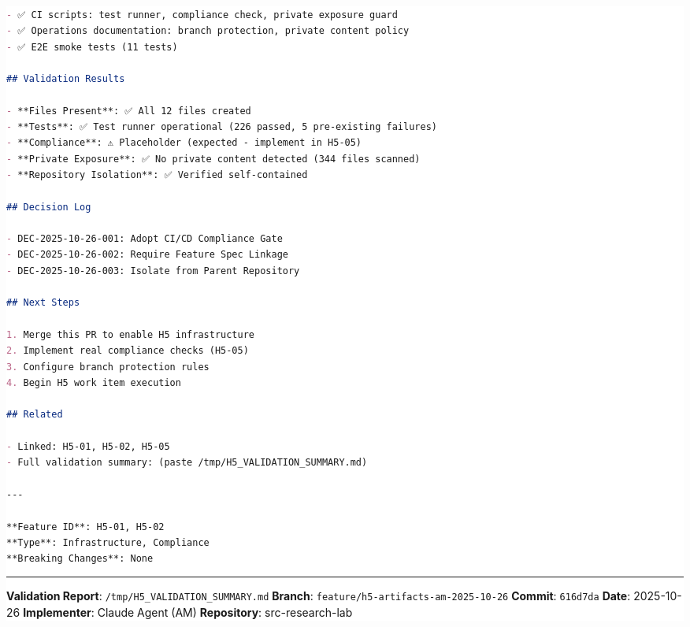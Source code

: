 ```markdown
- ✅ CI scripts: test runner, compliance check, private exposure guard
- ✅ Operations documentation: branch protection, private content policy
- ✅ E2E smoke tests (11 tests)

## Validation Results

- **Files Present**: ✅ All 12 files created
- **Tests**: ✅ Test runner operational (226 passed, 5 pre-existing failures)
- **Compliance**: ⚠️ Placeholder (expected - implement in H5-05)
- **Private Exposure**: ✅ No private content detected (344 files scanned)
- **Repository Isolation**: ✅ Verified self-contained

## Decision Log

- DEC-2025-10-26-001: Adopt CI/CD Compliance Gate
- DEC-2025-10-26-002: Require Feature Spec Linkage
- DEC-2025-10-26-003: Isolate from Parent Repository

## Next Steps

1. Merge this PR to enable H5 infrastructure
2. Implement real compliance checks (H5-05)
3. Configure branch protection rules
4. Begin H5 work item execution

## Related

- Linked: H5-01, H5-02, H5-05
- Full validation summary: (paste /tmp/H5_VALIDATION_SUMMARY.md)

---

**Feature ID**: H5-01, H5-02
**Type**: Infrastructure, Compliance
**Breaking Changes**: None
```

---

**Validation Report**: `/tmp/H5_VALIDATION_SUMMARY.md`
**Branch**: `feature/h5-artifacts-am-2025-10-26`
**Commit**: `616d7da`
**Date**: 2025-10-26
**Implementer**: Claude Agent (AM)
**Repository**: src-research-lab
